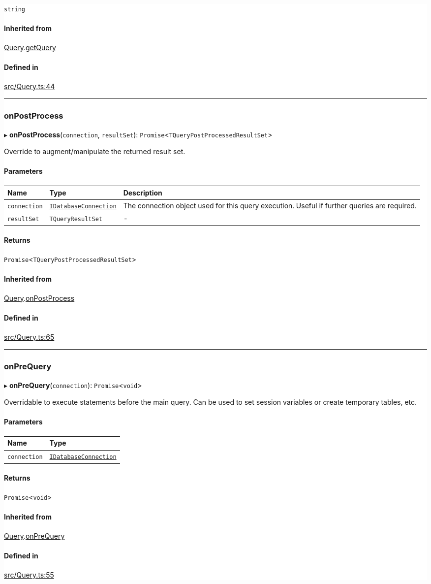 `string`

#### Inherited from

[Query](Query.md).[getQuery](Query.md#getquery)

#### Defined in

[src/Query.ts:44](https://github.com/breautek/storm/blob/4ac2f44/src/Query.ts#L44)

___

### onPostProcess

▸ **onPostProcess**(`connection`, `resultSet`): `Promise`<`TQueryPostProcessedResultSet`\>

Override to augment/manipulate the returned result set.

#### Parameters

| Name | Type | Description |
| :------ | :------ | :------ |
| `connection` | [`IDatabaseConnection`](../interfaces/IDatabaseConnection.md) | The connection object used for this query execution. Useful if further queries are required. |
| `resultSet` | `TQueryResultSet` | - |

#### Returns

`Promise`<`TQueryPostProcessedResultSet`\>

#### Inherited from

[Query](Query.md).[onPostProcess](Query.md#onpostprocess)

#### Defined in

[src/Query.ts:65](https://github.com/breautek/storm/blob/4ac2f44/src/Query.ts#L65)

___

### onPreQuery

▸ **onPreQuery**(`connection`): `Promise`<`void`\>

Overridable to execute statements before the main query.
Can be used to set session variables or create temporary tables, etc.

#### Parameters

| Name | Type |
| :------ | :------ |
| `connection` | [`IDatabaseConnection`](../interfaces/IDatabaseConnection.md) |

#### Returns

`Promise`<`void`\>

#### Inherited from

[Query](Query.md).[onPreQuery](Query.md#onprequery)

#### Defined in

[src/Query.ts:55](https://github.com/breautek/storm/blob/4ac2f44/src/Query.ts#L55)
